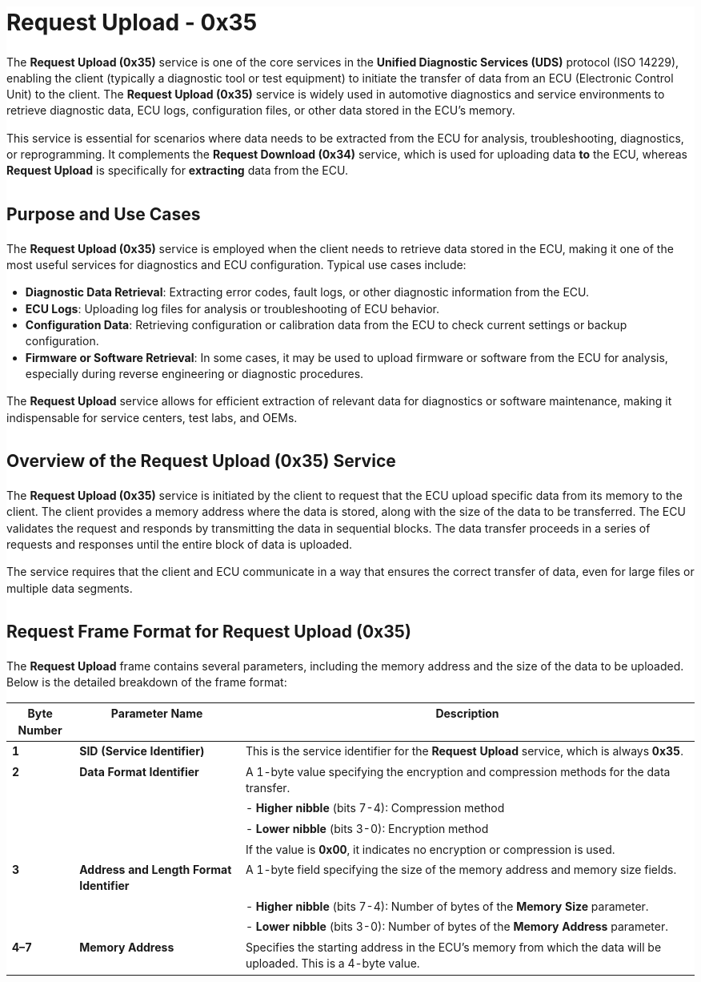

# Request Upload - 0x35

The **Request Upload (0x35)** service is one of the core services in the **Unified Diagnostic Services (UDS)** protocol (ISO 14229), enabling the client (typically a diagnostic tool or test equipment) to initiate the transfer of data from an ECU (Electronic Control Unit) to the client. The **Request Upload (0x35)** service is widely used in automotive diagnostics and service environments to retrieve diagnostic data, ECU logs, configuration files, or other data stored in the ECU’s memory.

This service is essential for scenarios where data needs to be extracted from the ECU for analysis, troubleshooting, diagnostics, or reprogramming. It complements the **Request Download (0x34)** service, which is used for uploading data **to** the ECU, whereas **Request Upload** is specifically for **extracting** data from the ECU.

## **Purpose and Use Cases**

The **Request Upload (0x35)** service is employed when the client needs to retrieve data stored in the ECU, making it one of the most useful services for diagnostics and ECU configuration. Typical use cases include:

- **Diagnostic Data Retrieval**: Extracting error codes, fault logs, or other diagnostic information from the ECU.
- **ECU Logs**: Uploading log files for analysis or troubleshooting of ECU behavior.
- **Configuration Data**: Retrieving configuration or calibration data from the ECU to check current settings or backup configuration.
- **Firmware or Software Retrieval**: In some cases, it may be used to upload firmware or software from the ECU for analysis, especially during reverse engineering or diagnostic procedures.

The **Request Upload** service allows for efficient extraction of relevant data for diagnostics or software maintenance, making it indispensable for service centers, test labs, and OEMs.

## **Overview of the Request Upload (0x35) Service**

The **Request Upload (0x35)** service is initiated by the client to request that the ECU upload specific data from its memory to the client. The client provides a memory address where the data is stored, along with the size of the data to be transferred. The ECU validates the request and responds by transmitting the data in sequential blocks. The data transfer proceeds in a series of requests and responses until the entire block of data is uploaded.

The service requires that the client and ECU communicate in a way that ensures the correct transfer of data, even for large files or multiple data segments.

## **Request Frame Format for Request Upload (0x35)**

The **Request Upload** frame contains several parameters, including the memory address and the size of the data to be uploaded. Below is the detailed breakdown of the frame format:

| **Byte Number** | **Parameter Name**               | **Description**                                                                                                                                             |
|-----------------|-----------------------------------|-------------------------------------------------------------------------------------------------------------------------------------------------------------|
| **1**           | **SID (Service Identifier)**     | This is the service identifier for the **Request Upload** service, which is always **0x35**.                                                              |
| **2**           | **Data Format Identifier**       | A 1-byte value specifying the encryption and compression methods for the data transfer.                                                                 |
|                 |                                   | - **Higher nibble** (bits 7-4): Compression method                                                                                                           |
|                 |                                   | - **Lower nibble** (bits 3-0): Encryption method                                                                                                           |
|                 |                                   | If the value is **0x00**, it indicates no encryption or compression is used.                                                                               |
| **3**           | **Address and Length Format Identifier** | A 1-byte field specifying the size of the memory address and memory size fields.                                                                         |
|                 |                                   | - **Higher nibble** (bits 7-4): Number of bytes of the **Memory Size** parameter.                                                                         |
|                 |                                   | - **Lower nibble** (bits 3-0): Number of bytes of the **Memory Address** parameter.                                                                      |
| **4–7**         | **Memory Address**                | Specifies the starting address in the ECU’s memory from which the data will be uploaded. This is a 4-byte value.                                           |